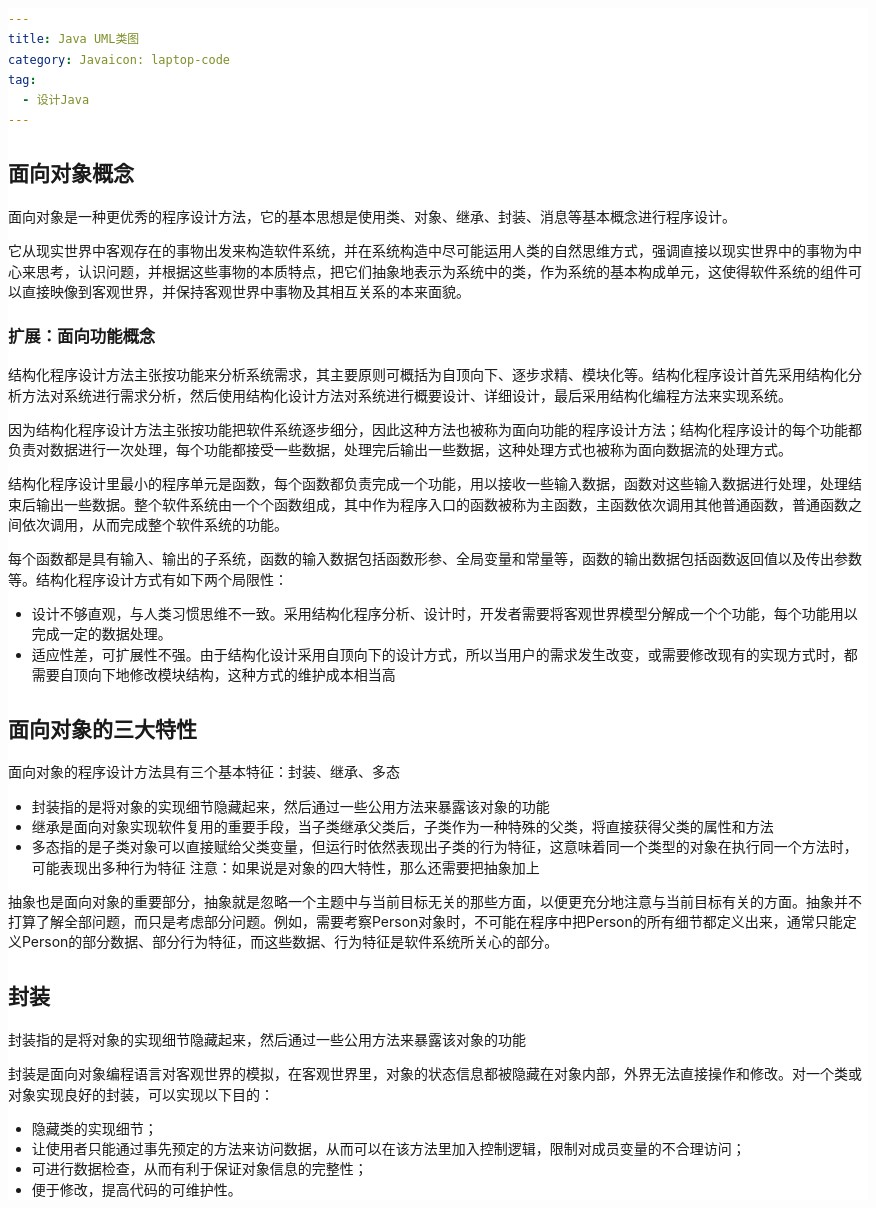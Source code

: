 ```yaml
---
title: Java UML类图
category: Javaicon: laptop-code
tag:
  - 设计Java
---
```



## 面向对象概念

面向对象是一种更优秀的程序设计方法，它的基本思想是使用类、对象、继承、封装、消息等基本概念进行程序设计。

它从现实世界中客观存在的事物出发来构造软件系统，并在系统构造中尽可能运用人类的自然思维方式，强调直接以现实世界中的事物为中心来思考，认识问题，并根据这些事物的本质特点，把它们抽象地表示为系统中的类，作为系统的基本构成单元，这使得软件系统的组件可以直接映像到客观世界，并保持客观世界中事物及其相互关系的本来面貌。

### 扩展：面向功能概念

结构化程序设计方法主张按功能来分析系统需求，其主要原则可概括为自顶向下、逐步求精、模块化等。结构化程序设计首先采用结构化分析方法对系统进行需求分析，然后使用结构化设计方法对系统进行概要设计、详细设计，最后采用结构化编程方法来实现系统。

因为结构化程序设计方法主张按功能把软件系统逐步细分，因此这种方法也被称为面向功能的程序设计方法；结构化程序设计的每个功能都负责对数据进行一次处理，每个功能都接受一些数据，处理完后输出一些数据，这种处理方式也被称为面向数据流的处理方式。

结构化程序设计里最小的程序单元是函数，每个函数都负责完成一个功能，用以接收一些输入数据，函数对这些输入数据进行处理，处理结束后输出一些数据。整个软件系统由一个个函数组成，其中作为程序入口的函数被称为主函数，主函数依次调用其他普通函数，普通函数之间依次调用，从而完成整个软件系统的功能。

每个函数都是具有输入、输出的子系统，函数的输入数据包括函数形参、全局变量和常量等，函数的输出数据包括函数返回值以及传出参数等。结构化程序设计方式有如下两个局限性：

* 设计不够直观，与人类习惯思维不一致。采用结构化程序分析、设计时，开发者需要将客观世界模型分解成一个个功能，每个功能用以完成一定的数据处理。
* 适应性差，可扩展性不强。由于结构化设计采用自顶向下的设计方式，所以当用户的需求发生改变，或需要修改现有的实现方式时，都需要自顶向下地修改模块结构，这种方式的维护成本相当高

## 面向对象的三大特性

面向对象的程序设计方法具有三个基本特征：封装、继承、多态

* 封装指的是将对象的实现细节隐藏起来，然后通过一些公用方法来暴露该对象的功能
* 继承是面向对象实现软件复用的重要手段，当子类继承父类后，子类作为一种特殊的父类，将直接获得父类的属性和方法
* 多态指的是子类对象可以直接赋给父类变量，但运行时依然表现出子类的行为特征，这意味着同一个类型的对象在执行同一个方法时，可能表现出多种行为特征
注意：如果说是对象的四大特性，那么还需要把抽象加上

抽象也是面向对象的重要部分，抽象就是忽略一个主题中与当前目标无关的那些方面，以便更充分地注意与当前目标有关的方面。抽象并不打算了解全部问题，而只是考虑部分问题。例如，需要考察Person对象时，不可能在程序中把Person的所有细节都定义出来，通常只能定义Person的部分数据、部分行为特征，而这些数据、行为特征是软件系统所关心的部分。

## 封装

封装指的是将对象的实现细节隐藏起来，然后通过一些公用方法来暴露该对象的功能

封装是面向对象编程语言对客观世界的模拟，在客观世界里，对象的状态信息都被隐藏在对象内部，外界无法直接操作和修改。对一个类或对象实现良好的封装，可以实现以下目的：

* 隐藏类的实现细节；
* 让使用者只能通过事先预定的方法来访问数据，从而可以在该方法里加入控制逻辑，限制对成员变量的不合理访问；
* 可进行数据检查，从而有利于保证对象信息的完整性；
* 便于修改，提高代码的可维护性。

